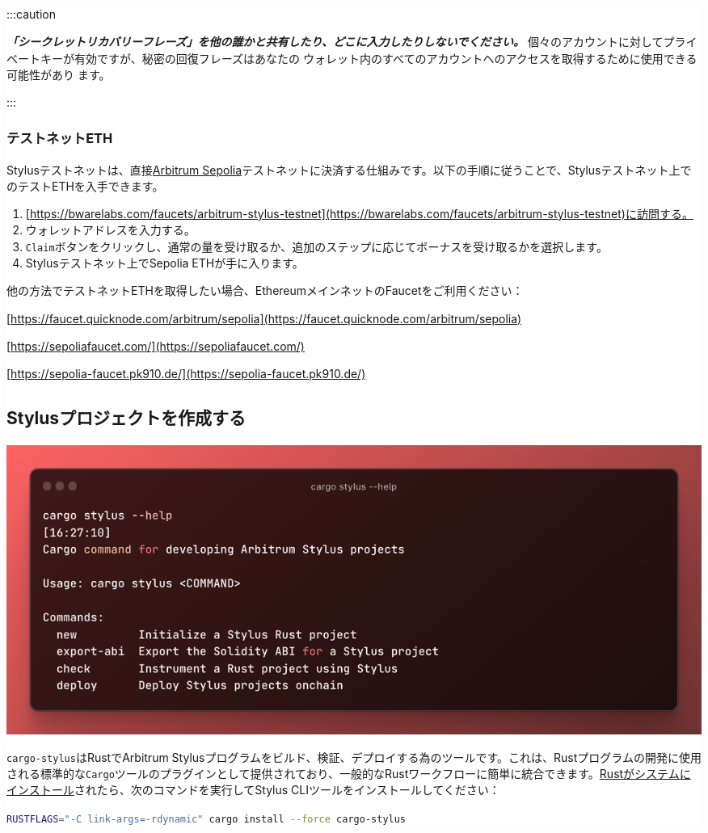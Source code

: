 :::caution

**_「シークレットリカバリーフレーズ」を他の誰かと共有したり、どこに入力したりしないでください。_**
個々のアカウントに対してプライベートキーが有効ですが、秘密の回復フレーズはあなたの
ウォレット内のすべてのアカウントへのアクセスを取得するために使用できる可能性があり
ます。

:::

### テストネットETH
Stylusテストネットは、直接[Arbitrum Sepolia](/for-devs/concepts/public-chains#arbitrum-sepolia)テストネットに決済する仕組みです。以下の手順に従うことで、Stylusテストネット上でのテストETHを入手できます。

1. [https://bwarelabs.com/faucets/arbitrum-stylus-testnet](https://bwarelabs.com/faucets/arbitrum-stylus-testnet)に訪問する。
2. ウォレットアドレスを入力する。
3. `Claim`ボタンをクリックし、通常の量を受け取るか、追加のステップに応じてボーナスを受け取るかを選択します。
4. Stylusテストネット上でSepolia ETHが手に入ります。

他の方法でテストネットETHを取得したい場合、EthereumメインネットのFaucetをご利用ください：

[https://faucet.quicknode.com/arbitrum/sepolia](https://faucet.quicknode.com/arbitrum/sepolia)

[https://sepoliafaucet.com/](https://sepoliafaucet.com/)

[https://sepolia-faucet.pk910.de/](https://sepolia-faucet.pk910.de/)

## Stylusプロジェクトを作成する

![Cargo Stylus](./assets/cargo-stylus.png)

`cargo-stylus`はRustでArbitrum Stylusプログラムをビルド、検証、デプロイする為のツールです。これは、Rustプログラムの開発に使用される標準的な`Cargo`ツールのプラグインとして提供されており、一般的なRustワークフローに簡単に統合できます。[Rustがシステムにインストール](https://www.rust-lang.org/tools/install)されたら、次のコマンドを実行してStylus CLIツールをインストールしてください：

```bash
RUSTFLAGS="-C link-args=-rdynamic" cargo install --force cargo-stylus
```
